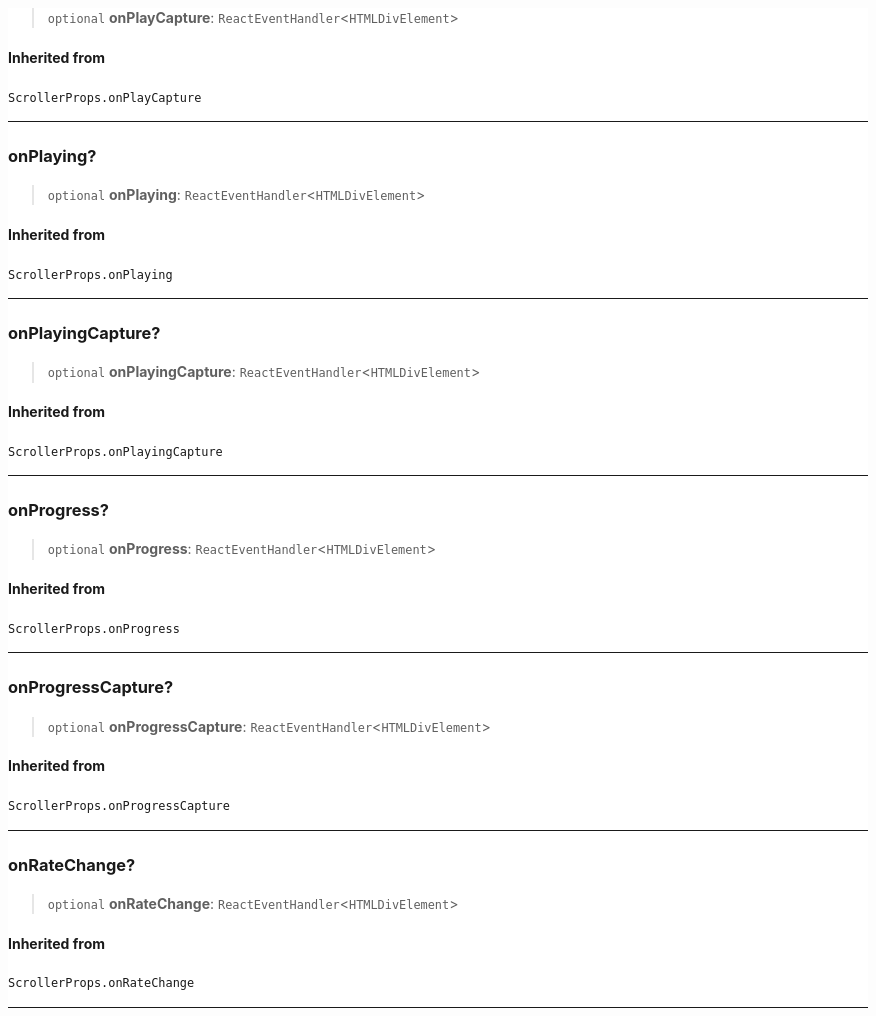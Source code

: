 > `optional` **onPlayCapture**: `ReactEventHandler`\<`HTMLDivElement`\>

#### Inherited from

`ScrollerProps.onPlayCapture`

***

### onPlaying?

> `optional` **onPlaying**: `ReactEventHandler`\<`HTMLDivElement`\>

#### Inherited from

`ScrollerProps.onPlaying`

***

### onPlayingCapture?

> `optional` **onPlayingCapture**: `ReactEventHandler`\<`HTMLDivElement`\>

#### Inherited from

`ScrollerProps.onPlayingCapture`

***

### onProgress?

> `optional` **onProgress**: `ReactEventHandler`\<`HTMLDivElement`\>

#### Inherited from

`ScrollerProps.onProgress`

***

### onProgressCapture?

> `optional` **onProgressCapture**: `ReactEventHandler`\<`HTMLDivElement`\>

#### Inherited from

`ScrollerProps.onProgressCapture`

***

### onRateChange?

> `optional` **onRateChange**: `ReactEventHandler`\<`HTMLDivElement`\>

#### Inherited from

`ScrollerProps.onRateChange`

***
